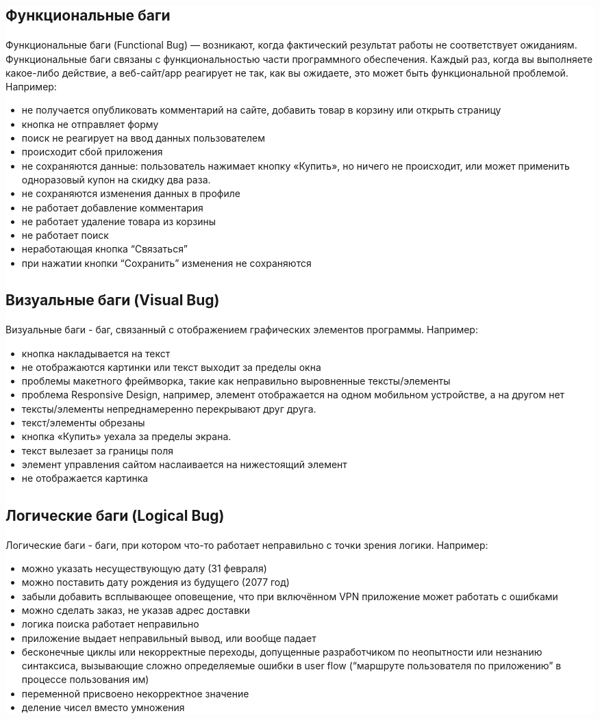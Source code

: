 ## Функциональные баги

Функциональные баги (Functional Bug) — возникают, когда фактический результат работы не соответствует ожиданиям. Функциональные баги связаны с функциональностью части программного обеспечения. Каждый раз, когда вы выполняете какое-либо действие, а веб-сайт/app реагирует не так, как вы ожидаете, это может быть функциональной проблемой.
Например:
- не получается опубликовать комментарий на сайте, добавить товар в корзину или открыть страницу
- кнопка не отправляет форму
- поиск не реагирует на ввод данных пользователем
- происходит сбой приложения
- не сохраняются данные: пользователь нажимает кнопку «Купить», но ничего не происходит, или может применить одноразовый купон на скидку два раза.
- не сохраняются изменения данных в профиле
- не работает добавление комментария
- не работает удаление товара из корзины
- не работает поиск
- неработающая кнопка “Связаться”
- при нажатии кнопки “Сохранить” изменения не сохраняются

## Визуальные баги (Visual Bug)

Визуальные баги - баг, связанный с отображением графических элементов программы.
Например:
- кнопка накладывается на текст
- не отображаются картинки или текст выходит за пределы окна
- проблемы макетного фреймворка, такие как неправильно выровненные тексты/элементы
- проблема Responsive Design, например, элемент отображается на одном мобильном устройстве, а на другом нет
- тексты/элементы непреднамеренно перекрывают друг друга.
- текст/элементы обрезаны
- кнопка «Купить» уехала за пределы экрана.  
- текст вылезает за границы поля
- элемент управления сайтом наслаивается на нижестоящий элемент
- не отображается картинка

## Логические баги (Logical Bug)

Логические баги - баги, при котором что-то работает неправильно с точки зрения логики.
Например:
- можно указать несуществующую дату (31 февраля)
- можно поставить дату рождения из будущего (2077 год)
- забыли добавить всплывающее оповещение, что при включённом VPN приложение может работать с ошибками
- можно сделать заказ, не указав адрес доставки
- логика поиска работает неправильно
- приложение выдает неправильный вывод, или вообще падает
- бесконечные циклы или некорректные переходы, допущенные разработчиком по неопытности или незнанию синтаксиса, вызывающие сложно определяемые ошибки в user flow (“маршруте пользователя по приложению” в процессе пользования им)
- переменной присвоено некорректное значение
- деление чисел вместо умножения
